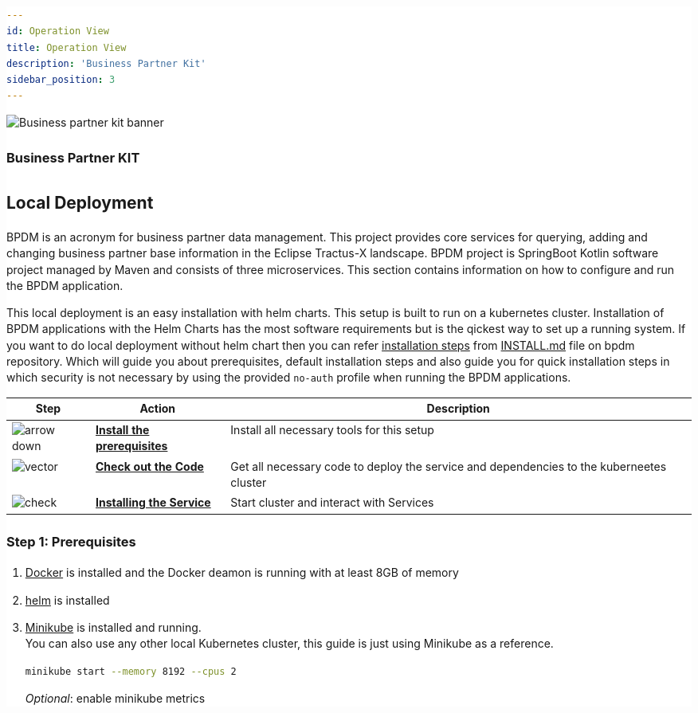 ```yaml
---
id: Operation View
title: Operation View
description: 'Business Partner Kit'
sidebar_position: 3
---
```


![Business partner kit banner](@site/static/img/kits/business-partner/business-partner-logo.svg)

### Business Partner KIT

## Local Deployment

BPDM is an acronym for business partner data management. This project provides core services for querying, adding and changing business partner base information in the Eclipse Tractus-X landscape. BPDM project is SpringBoot Kotlin software project managed by Maven and consists of three microservices. This section contains information on how to configure and run the BPDM application.

This local deployment is an easy installation with helm charts. This setup is built to run on a kubernetes cluster.
Installation of BPDM applications with the Helm Charts has the most software requirements but is the qickest way to set up a running system. If you want to do local deployment without helm chart then you can refer [installation steps](https://github.com/eclipse-tractusx/bpdm/blob/main/INSTALL.md#local-installation) from [INSTALL.md](https://github.com/eclipse-tractusx/bpdm/blob/main/INSTALL.md) file on bpdm repository. Which will guide you about prerequisites, default installation steps and also guide you for quick installation steps in which security is not necessary by using the provided `no-auth` profile when running the BPDM applications.

| Step                                                                             | Action                              | Description                                                             |
|----------------------------------------------------------------------------------|-------------------------------------|-------------------------------------------------------------------------|
|![arrow down](@site/static/img/arrow_down.png)| **[Install the prerequisites](#step-1-prerequisites)**| Install all necessary tools for this setup                                     |
|![vector](@site/static/img/vector.png)    | **[Check out the Code](#step-2-check-out-the-code)**               | Get all necessary code to deploy the service and dependencies to the kuberneetes cluster|
|![check](@site/static/img/check.png)     | **[Installing the Service](#step-3-installing-the-services)**|Start cluster and interact with Services |

### Step 1: Prerequisites

1. [Docker](https://docs.docker.com/get-docker/) is installed and the Docker deamon is running with at least 8GB of memory
2. [helm](https://helm.sh/docs/intro/install/) is installed
3. [Minikube](https://minikube.sigs.k8s.io/docs/start/) is installed and running.  
   You can also use any other local Kubernetes cluster, this guide is just using Minikube as a reference.

   ```bash
   minikube start --memory 8192 --cpus 2 
   ```

   _Optional_: enable minikube metrics
